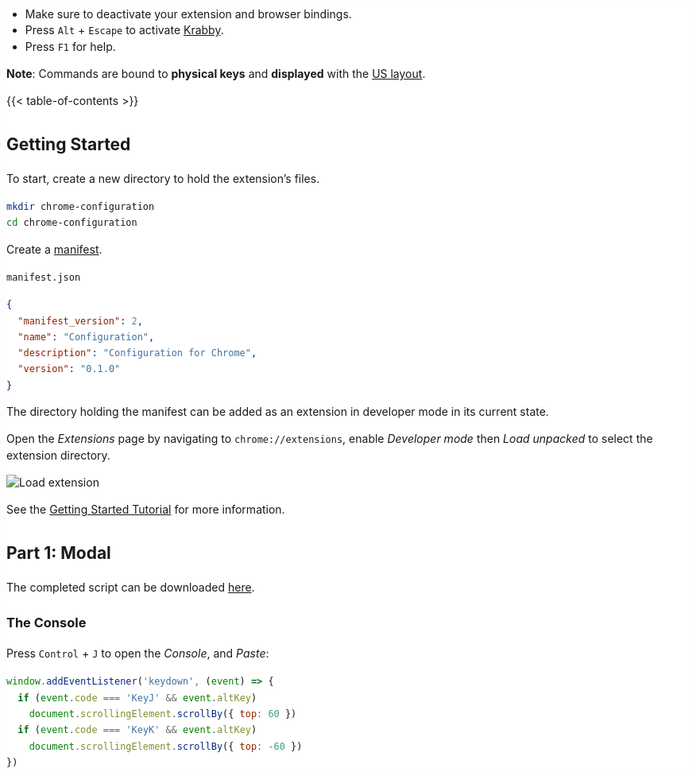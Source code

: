 - Make sure to deactivate your extension and browser bindings.
- Press `Alt` + `Escape` to activate [Krabby](/packages/krabby.js).
- Press `F1` for help.

**Note**: Commands are bound to **physical keys** and **displayed** with the [US layout][QWERTY].

{{< table-of-contents >}}

## Getting Started

To start, create a new directory to hold the extension’s files.

``` sh
mkdir chrome-configuration
cd chrome-configuration
```

Create a [manifest].

`manifest.json`

``` json
{
  "manifest_version": 2,
  "name": "Configuration",
  "description": "Configuration for Chrome",
  "version": "0.1.0"
}
```

The directory holding the manifest can be added as an extension in developer mode in its current state.

Open the _Extensions_ page by navigating to `chrome://extensions`, enable _Developer mode_ then _Load unpacked_ to select the extension directory.

![Load extension](https://developer.chrome.com/static/images/get_started/load_extension.png)

See the [Getting Started Tutorial] for more information.

## Part 1: Modal

The completed script can be downloaded [here][Modal].

### The Console

Press `Control` + `J` to open the _Console_, and _Paste_:

``` javascript
window.addEventListener('keydown', (event) => {
  if (event.code === 'KeyJ' && event.altKey)
    document.scrollingElement.scrollBy({ top: 60 })
  if (event.code === 'KeyK' && event.altKey)
    document.scrollingElement.scrollBy({ top: -60 })
})
```


[Keyboard shortcut to deselect omnibox in Chrome]: https://superuser.com/questions/726447/keyboard-shortcut-to-deselect-omnibox-in-chrome
[Part 1]: #part-1-modal
[Getting Started]: #getting-started
[Events]: #events
[Updates]: #updates
[Part 6]: #part-6-chrome-apis
[Chrome]: https://google.com/chrome/
[Firefox]: https://mozilla.org/firefox/
[surf]: https://surf.suckless.org
[Chrome keyboard shortcuts]: https://support.google.com/chrome/answer/157179
[Firefox keyboard shortcuts]: https://support.mozilla.org/en-US/kb/keyboard-shortcuts-perform-firefox-tasks-quickly
[surf keyboard shortcuts]: https://git.suckless.org/surf/file/config.def.h.html
[Configuration for Chrome]: https://github.com/alexherbo2/chrome-configuration
[Configuration for Firefox]: https://github.com/alexherbo2/firefox-configuration
[Configuration for surf]: https://github.com/alexherbo2/surf-configuration
[Modal]: https://github.com/alexherbo2/modal.js
[Prompt]: https://github.com/alexherbo2/prompt.js
[Hint]: https://github.com/alexherbo2/hint.js
[Selection]: https://github.com/alexherbo2/selection.js
[Mouse]: https://github.com/alexherbo2/mouse.js
[Clipboard]: https://github.com/alexherbo2/clipboard.js
[Scroll]: https://github.com/alexherbo2/scroll.js
[Player]: https://github.com/alexherbo2/player.js
[Commands]: https://github.com/alexherbo2/chrome-commands
[Shell]: https://github.com/alexherbo2/chrome-shell
[chrome-dmenu]: https://github.com/alexherbo2/chrome-dmenu
[Theme]: https://github.com/alexherbo2/chrome-theme
[QWERTY]: https://en.wikipedia.org/wiki/QWERTY
[Chrome Developer Dashboard]: https://chrome.google.com/webstore/developer/dashboard
[Publish in the Chrome Web Store]: https://developer.chrome.com/webstore/publish
[User Data Directory]: https://chromium.googlesource.com/chromium/src/+/master/docs/user_data_dir.md
[Getting Started Tutorial]: https://developer.chrome.com/extensions/getstarted
[Manifest]: https://developer.chrome.com/extensions/manifest
[Manifest – Key]: https://developer.chrome.com/extensions/manifest/key
[Manifest – Icons]: https://developer.chrome.com/extensions/manifest/icons
[Declare Permissions]: https://developer.chrome.com/extensions/declare_permissions
[Content Scripts]: https://developer.chrome.com/extensions/content_scripts
[Manage Events with Background Scripts]: https://developer.chrome.com/extensions/background_pages
[Message Passing]: https://developer.chrome.com/extensions/messaging
[Cross-extension messaging]: https://developer.chrome.com/extensions/messaging#external
[Native messaging host location]: https://developer.chrome.com/extensions/nativeMessaging#native-messaging-host-location
[runtime.connect]: https://developer.chrome.com/extensions/runtime#method-connect
[runtime.connectNative]: https://developer.chrome.com/extensions/runtime#method-connectNative
[runtime.sendMessage]: https://developer.chrome.com/extensions/runtime#method-sendMessage
[runtime.sendNativeMessage]: https://developer.chrome.com/extensions/runtime#method-sendNativeMessage
[chrome.commands]: https://developer.chrome.com/extensions/commands
[keydown]: https://developer.mozilla.org/en-US/docs/Web/API/Document/keydown_event
[activeElement]: https://developer.mozilla.org/en-US/docs/Web/API/DocumentOrShadowRoot/activeElement
[blur]: https://developer.mozilla.org/en-US/docs/Web/API/Element/blur_event
[Element]: https://developer.mozilla.org/en-US/docs/Web/API/Element
[focus]: https://developer.mozilla.org/en-US/docs/Web/API/Element/focus_event
[target]: https://developer.mozilla.org/en-US/docs/Web/API/Event/target
[KeyboardEvent.code]: https://developer.mozilla.org/en-US/docs/Web/API/KeyboardEvent/code
[Key Values]: https://developer.mozilla.org/en-US/docs/Web/API/KeyboardEvent/key/Key_Values
[Modifiers]: https://developer.mozilla.org/en-US/docs/Web/API/KeyboardEvent/key/Key_Values#Modifier_keys
[repeat]: https://developer.mozilla.org/en-US/docs/Web/API/KeyboardEvent/repeat